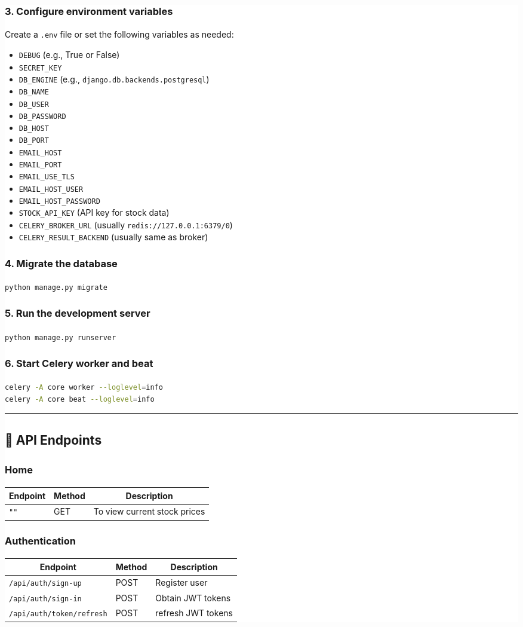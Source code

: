 ### 3. Configure environment variables

Create a `.env` file or set the following variables as needed:

- `DEBUG` (e.g., True or False)
- `SECRET_KEY`
- `DB_ENGINE` (e.g., `django.db.backends.postgresql`)
- `DB_NAME`
- `DB_USER`
- `DB_PASSWORD`
- `DB_HOST`
- `DB_PORT`
- `EMAIL_HOST`
- `EMAIL_PORT`
- `EMAIL_USE_TLS`
- `EMAIL_HOST_USER`
- `EMAIL_HOST_PASSWORD`
- `STOCK_API_KEY` (API key for stock data)
- `CELERY_BROKER_URL` (usually `redis://127.0.0.1:6379/0`)
- `CELERY_RESULT_BACKEND` (usually same as broker)

### 4. Migrate the database
```bash
python manage.py migrate
```

### 5. Run the development server
```bash
python manage.py runserver
```

### 6. Start Celery worker and beat
```bash
celery -A core worker --loglevel=info
celery -A core beat --loglevel=info
```

---

## 🔌 API Endpoints

### **Home**
| Endpoint           | Method | Description        |
|--------------------|--------|-------------------|
| `""` | GET   | To view current stock prices     |

### **Authentication**
| Endpoint            | Method | Description        |
|---------------------|--------|-------------------|
| `/api/auth/sign-up` | POST   | Register user     |
| `/api/auth/sign-in` | POST   | Obtain JWT tokens |
| `/api/auth/token/refresh` | POST   | refresh JWT tokens |
